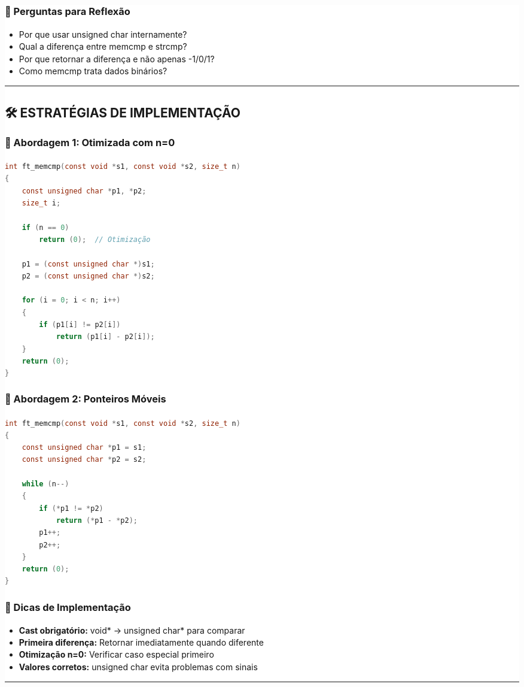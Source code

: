 ### 🎯 Perguntas para Reflexão
- Por que usar unsigned char internamente?
- Qual a diferença entre memcmp e strcmp?
- Por que retornar a diferença e não apenas -1/0/1?
- Como memcmp trata dados binários?

---

## 🛠️ ESTRATÉGIAS DE IMPLEMENTAÇÃO

### 💭 Abordagem 1: Otimizada com n=0
```c
int ft_memcmp(const void *s1, const void *s2, size_t n)
{
    const unsigned char *p1, *p2;
    size_t i;
    
    if (n == 0)
        return (0);  // Otimização
        
    p1 = (const unsigned char *)s1;
    p2 = (const unsigned char *)s2;
    
    for (i = 0; i < n; i++)
    {
        if (p1[i] != p2[i])
            return (p1[i] - p2[i]);
    }
    return (0);
}
```

### 💭 Abordagem 2: Ponteiros Móveis
```c
int ft_memcmp(const void *s1, const void *s2, size_t n)
{
    const unsigned char *p1 = s1;
    const unsigned char *p2 = s2;
    
    while (n--)
    {
        if (*p1 != *p2)
            return (*p1 - *p2);
        p1++;
        p2++;
    }
    return (0);
}
```

### 🔧 Dicas de Implementação
- **Cast obrigatório:** void* → unsigned char* para comparar
- **Primeira diferença:** Retornar imediatamente quando diferente
- **Otimização n=0:** Verificar caso especial primeiro
- **Valores corretos:** unsigned char evita problemas com sinais

---